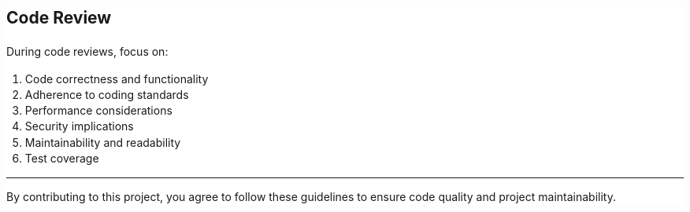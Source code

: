 ## Code Review

During code reviews, focus on:

1. Code correctness and functionality
2. Adherence to coding standards
3. Performance considerations
4. Security implications
5. Maintainability and readability
6. Test coverage

---

By contributing to this project, you agree to follow these guidelines to ensure code quality and project maintainability.